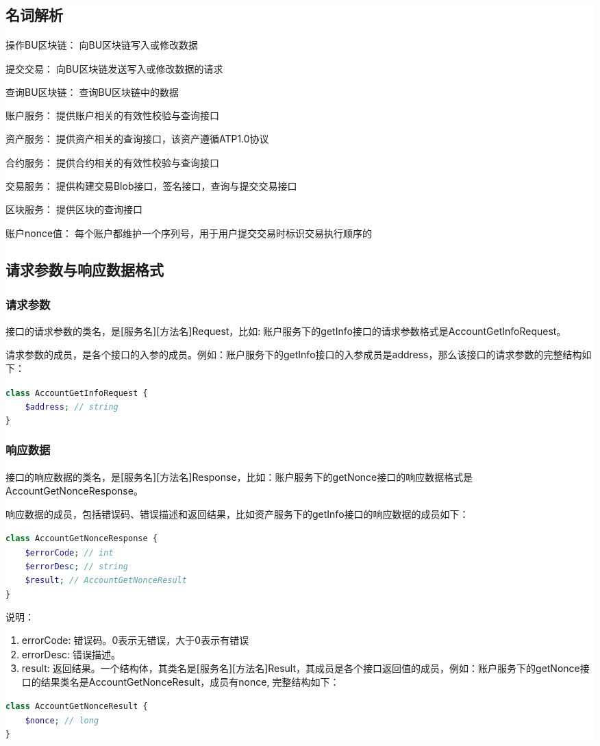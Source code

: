 ## 名词解析

操作BU区块链： 向BU区块链写入或修改数据

提交交易： 向BU区块链发送写入或修改数据的请求

查询BU区块链： 查询BU区块链中的数据

账户服务： 提供账户相关的有效性校验与查询接口

资产服务： 提供资产相关的查询接口，该资产遵循ATP1.0协议

合约服务： 提供合约相关的有效性校验与查询接口

交易服务： 提供构建交易Blob接口，签名接口，查询与提交交易接口

区块服务： 提供区块的查询接口

账户nonce值： 每个账户都维护一个序列号，用于用户提交交易时标识交易执行顺序的

## 请求参数与响应数据格式

### 请求参数

接口的请求参数的类名，是[服务名][方法名]Request，比如: 账户服务下的getInfo接口的请求参数格式是AccountGetInfoRequest。

请求参数的成员，是各个接口的入参的成员。例如：账户服务下的getInfo接口的入参成员是address，那么该接口的请求参数的完整结构如下：
```php
class AccountGetInfoRequest {
	$address; // string
}
```

### 响应数据

接口的响应数据的类名，是[服务名][方法名]Response，比如：账户服务下的getNonce接口的响应数据格式是AccountGetNonceResponse。

响应数据的成员，包括错误码、错误描述和返回结果，比如资产服务下的getInfo接口的响应数据的成员如下：
```php
class AccountGetNonceResponse {
	$errorCode; // int
	$errorDesc; // string
	$result; // AccountGetNonceResult
}
```

说明：
1. errorCode: 错误码。0表示无错误，大于0表示有错误
2. errorDesc: 错误描述。
3. result: 返回结果。一个结构体，其类名是[服务名][方法名]Result，其成员是各个接口返回值的成员，例如：账户服务下的getNonce接口的结果类名是AccountGetNonceResult，成员有nonce, 完整结构如下：
```php
class AccountGetNonceResult {
	$nonce; // long
}
```

